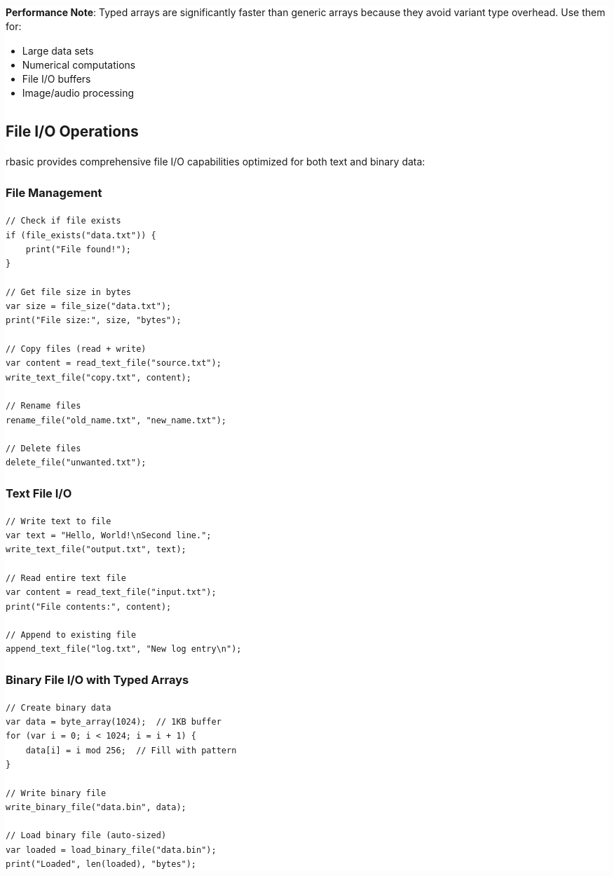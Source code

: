 **Performance Note**: Typed arrays are significantly faster than generic arrays because they avoid variant type overhead. Use them for:
- Large data sets
- Numerical computations  
- File I/O buffers
- Image/audio processing

## File I/O Operations

rbasic provides comprehensive file I/O capabilities optimized for both text and binary data:

### File Management

```basic
// Check if file exists
if (file_exists("data.txt")) {
    print("File found!");
}

// Get file size in bytes
var size = file_size("data.txt");
print("File size:", size, "bytes");

// Copy files (read + write)
var content = read_text_file("source.txt");
write_text_file("copy.txt", content);

// Rename files
rename_file("old_name.txt", "new_name.txt");

// Delete files
delete_file("unwanted.txt");
```

### Text File I/O

```basic
// Write text to file
var text = "Hello, World!\nSecond line.";
write_text_file("output.txt", text);

// Read entire text file
var content = read_text_file("input.txt");
print("File contents:", content);

// Append to existing file
append_text_file("log.txt", "New log entry\n");
```

### Binary File I/O with Typed Arrays

```basic
// Create binary data
var data = byte_array(1024);  // 1KB buffer
for (var i = 0; i < 1024; i = i + 1) {
    data[i] = i mod 256;  // Fill with pattern
}

// Write binary file
write_binary_file("data.bin", data);

// Load binary file (auto-sized)
var loaded = load_binary_file("data.bin");
print("Loaded", len(loaded), "bytes");

```